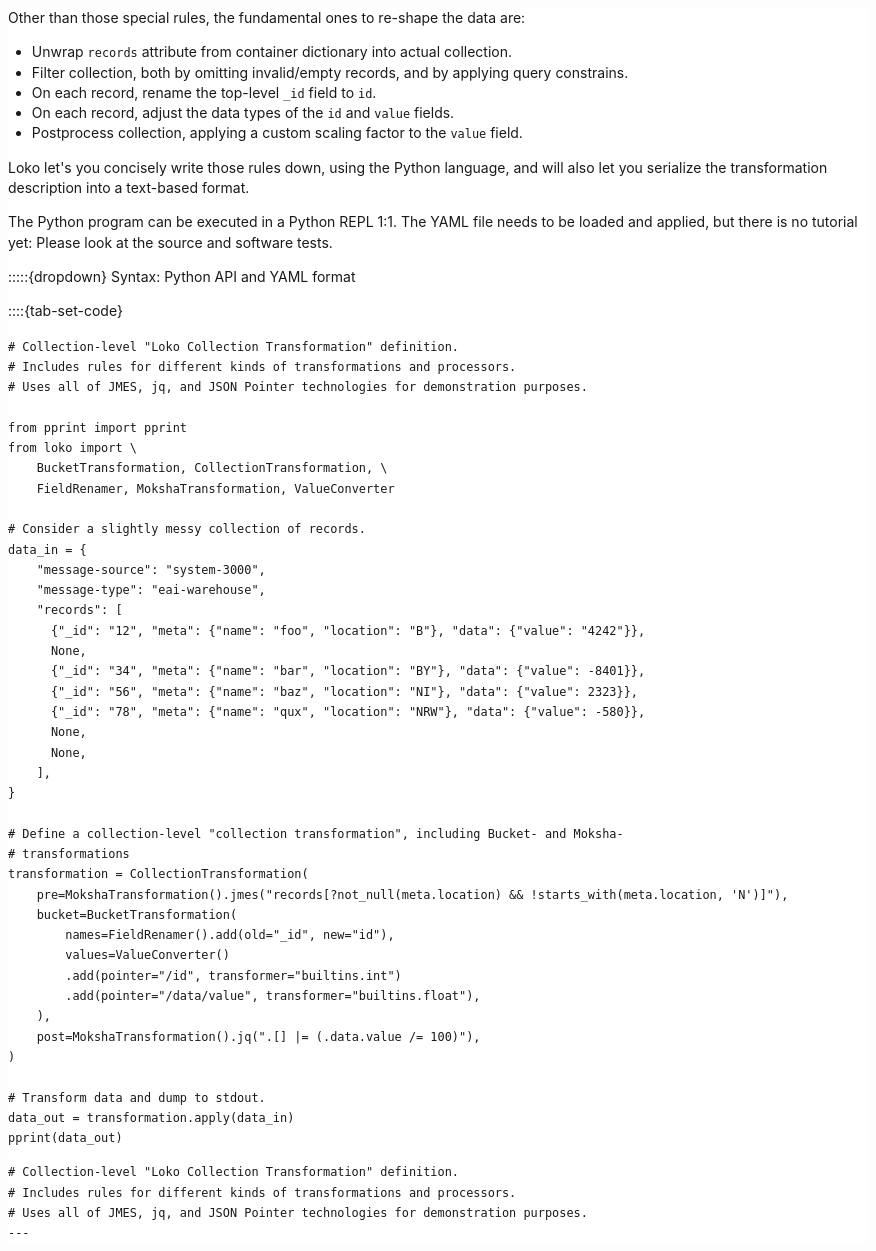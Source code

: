 Other than those special rules, the fundamental ones to re-shape the data are:
- Unwrap `records` attribute from container dictionary into actual collection.
- Filter collection, both by omitting invalid/empty records, and by applying query
  constrains.
- On each record, rename the top-level `_id` field to `id`.
- On each record, adjust the data types of the `id` and `value` fields.
- Postprocess collection, applying a custom scaling factor to the `value` field.

Loko let's you concisely write those rules down, using the Python language, and will
also let you serialize the transformation description into a text-based format.

The Python program can be executed in a Python REPL 1:1.
The YAML file needs to be loaded and applied, but there is
no tutorial yet: Please look at the source and software tests.

:::::{dropdown} Syntax: Python API and YAML format

::::{tab-set-code}
```{code-block} python
# Collection-level "Loko Collection Transformation" definition.
# Includes rules for different kinds of transformations and processors.
# Uses all of JMES, jq, and JSON Pointer technologies for demonstration purposes.

from pprint import pprint
from loko import \
    BucketTransformation, CollectionTransformation, \
    FieldRenamer, MokshaTransformation, ValueConverter

# Consider a slightly messy collection of records.
data_in = {
    "message-source": "system-3000",
    "message-type": "eai-warehouse",
    "records": [
      {"_id": "12", "meta": {"name": "foo", "location": "B"}, "data": {"value": "4242"}},
      None,
      {"_id": "34", "meta": {"name": "bar", "location": "BY"}, "data": {"value": -8401}},
      {"_id": "56", "meta": {"name": "baz", "location": "NI"}, "data": {"value": 2323}},
      {"_id": "78", "meta": {"name": "qux", "location": "NRW"}, "data": {"value": -580}},
      None,
      None,
    ],
}

# Define a collection-level "collection transformation", including Bucket- and Moksha-
# transformations
transformation = CollectionTransformation(
    pre=MokshaTransformation().jmes("records[?not_null(meta.location) && !starts_with(meta.location, 'N')]"),
    bucket=BucketTransformation(
        names=FieldRenamer().add(old="_id", new="id"),
        values=ValueConverter()
        .add(pointer="/id", transformer="builtins.int")
        .add(pointer="/data/value", transformer="builtins.float"),
    ),
    post=MokshaTransformation().jq(".[] |= (.data.value /= 100)"),
)

# Transform data and dump to stdout.
data_out = transformation.apply(data_in)
pprint(data_out)
```
```{code-block} yaml
# Collection-level "Loko Collection Transformation" definition.
# Includes rules for different kinds of transformations and processors.
# Uses all of JMES, jq, and JSON Pointer technologies for demonstration purposes.
---
```

[issue tracker]: https://github.com/panodata/loko/issues